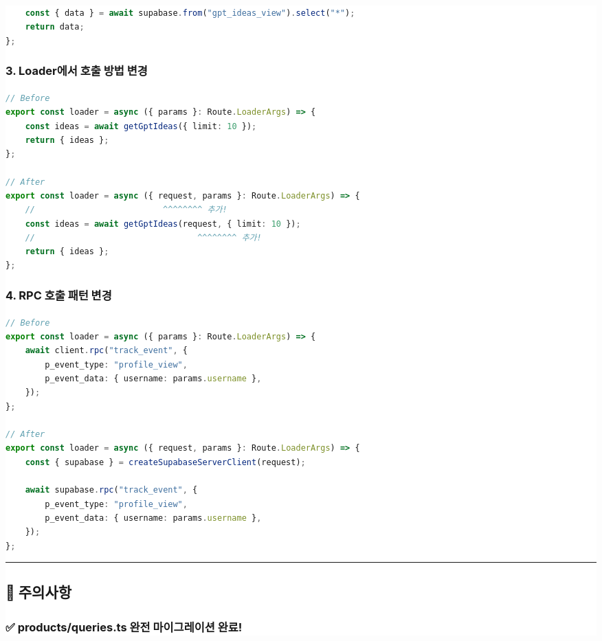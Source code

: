 ```typescript
    const { data } = await supabase.from("gpt_ideas_view").select("*");
    return data;
};
```

### 3. Loader에서 호출 방법 변경

```typescript
// Before
export const loader = async ({ params }: Route.LoaderArgs) => {
    const ideas = await getGptIdeas({ limit: 10 });
    return { ideas };
};

// After  
export const loader = async ({ request, params }: Route.LoaderArgs) => {
    //                          ^^^^^^^^ 추가!
    const ideas = await getGptIdeas(request, { limit: 10 });
    //                                 ^^^^^^^^ 추가!
    return { ideas };
};
```

### 4. RPC 호출 패턴 변경

```typescript
// Before
export const loader = async ({ params }: Route.LoaderArgs) => {
    await client.rpc("track_event", {
        p_event_type: "profile_view",
        p_event_data: { username: params.username },
    });
};

// After
export const loader = async ({ request, params }: Route.LoaderArgs) => {
    const { supabase } = createSupabaseServerClient(request);
    
    await supabase.rpc("track_event", {
        p_event_type: "profile_view",
        p_event_data: { username: params.username },
    });
};
```

---

## 🚨 주의사항

### ✅ products/queries.ts 완전 마이그레이션 완료!
